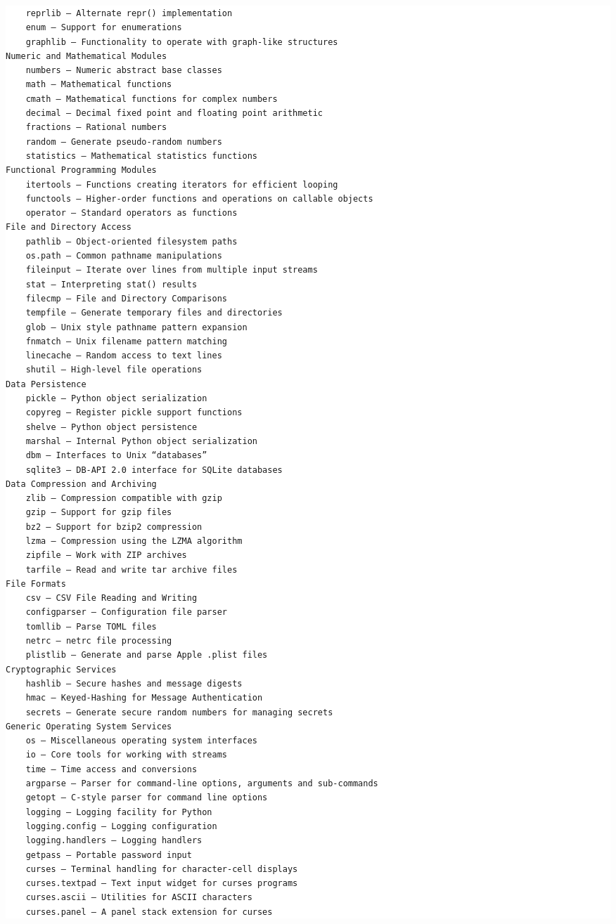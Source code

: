         reprlib — Alternate repr() implementation
        enum — Support for enumerations
        graphlib — Functionality to operate with graph-like structures
    Numeric and Mathematical Modules
        numbers — Numeric abstract base classes
        math — Mathematical functions
        cmath — Mathematical functions for complex numbers
        decimal — Decimal fixed point and floating point arithmetic
        fractions — Rational numbers
        random — Generate pseudo-random numbers
        statistics — Mathematical statistics functions
    Functional Programming Modules
        itertools — Functions creating iterators for efficient looping
        functools — Higher-order functions and operations on callable objects
        operator — Standard operators as functions
    File and Directory Access
        pathlib — Object-oriented filesystem paths
        os.path — Common pathname manipulations
        fileinput — Iterate over lines from multiple input streams
        stat — Interpreting stat() results
        filecmp — File and Directory Comparisons
        tempfile — Generate temporary files and directories
        glob — Unix style pathname pattern expansion
        fnmatch — Unix filename pattern matching
        linecache — Random access to text lines
        shutil — High-level file operations
    Data Persistence
        pickle — Python object serialization
        copyreg — Register pickle support functions
        shelve — Python object persistence
        marshal — Internal Python object serialization
        dbm — Interfaces to Unix “databases”
        sqlite3 — DB-API 2.0 interface for SQLite databases
    Data Compression and Archiving
        zlib — Compression compatible with gzip
        gzip — Support for gzip files
        bz2 — Support for bzip2 compression
        lzma — Compression using the LZMA algorithm
        zipfile — Work with ZIP archives
        tarfile — Read and write tar archive files
    File Formats
        csv — CSV File Reading and Writing
        configparser — Configuration file parser
        tomllib — Parse TOML files
        netrc — netrc file processing
        plistlib — Generate and parse Apple .plist files
    Cryptographic Services
        hashlib — Secure hashes and message digests
        hmac — Keyed-Hashing for Message Authentication
        secrets — Generate secure random numbers for managing secrets
    Generic Operating System Services
        os — Miscellaneous operating system interfaces
        io — Core tools for working with streams
        time — Time access and conversions
        argparse — Parser for command-line options, arguments and sub-commands
        getopt — C-style parser for command line options
        logging — Logging facility for Python
        logging.config — Logging configuration
        logging.handlers — Logging handlers
        getpass — Portable password input
        curses — Terminal handling for character-cell displays
        curses.textpad — Text input widget for curses programs
        curses.ascii — Utilities for ASCII characters
        curses.panel — A panel stack extension for curses